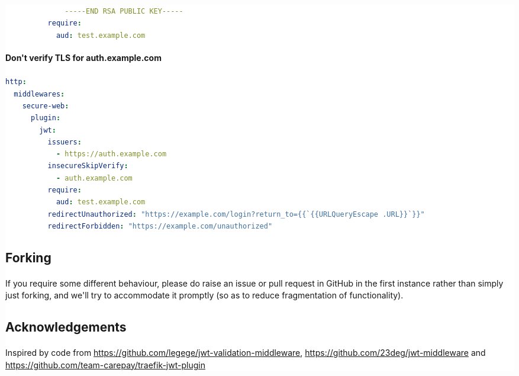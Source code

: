 ```yaml
              -----END RSA PUBLIC KEY-----
          require:
            aud: test.example.com
```

#### Don't verify TLS for auth.example.com
```yaml
http:
  middlewares:
    secure-web:
      plugin:
        jwt:
          issuers:
            - https://auth.example.com
          insecureSkipVerify:
            - auth.example.com
          require:
            aud: test.example.com
          redirectUnauthorized: "https://example.com/login?return_to={{`{{URLQueryEscape .URL}}`}}"
          redirectForbidden: "https://example.com/unauthorized"
```

## Forking
If you require some different behaviour, please do raise an issue or pull request in GitHub in the first instance rather than simply just forking, and we'll try to accommodate it promptly (so as to reduce fragmentation of functionality).

## Acknowledgements

Inspired by code from https://github.com/legege/jwt-validation-middleware, https://github.com/23deg/jwt-middleware and https://github.com/team-carepay/traefik-jwt-plugin
